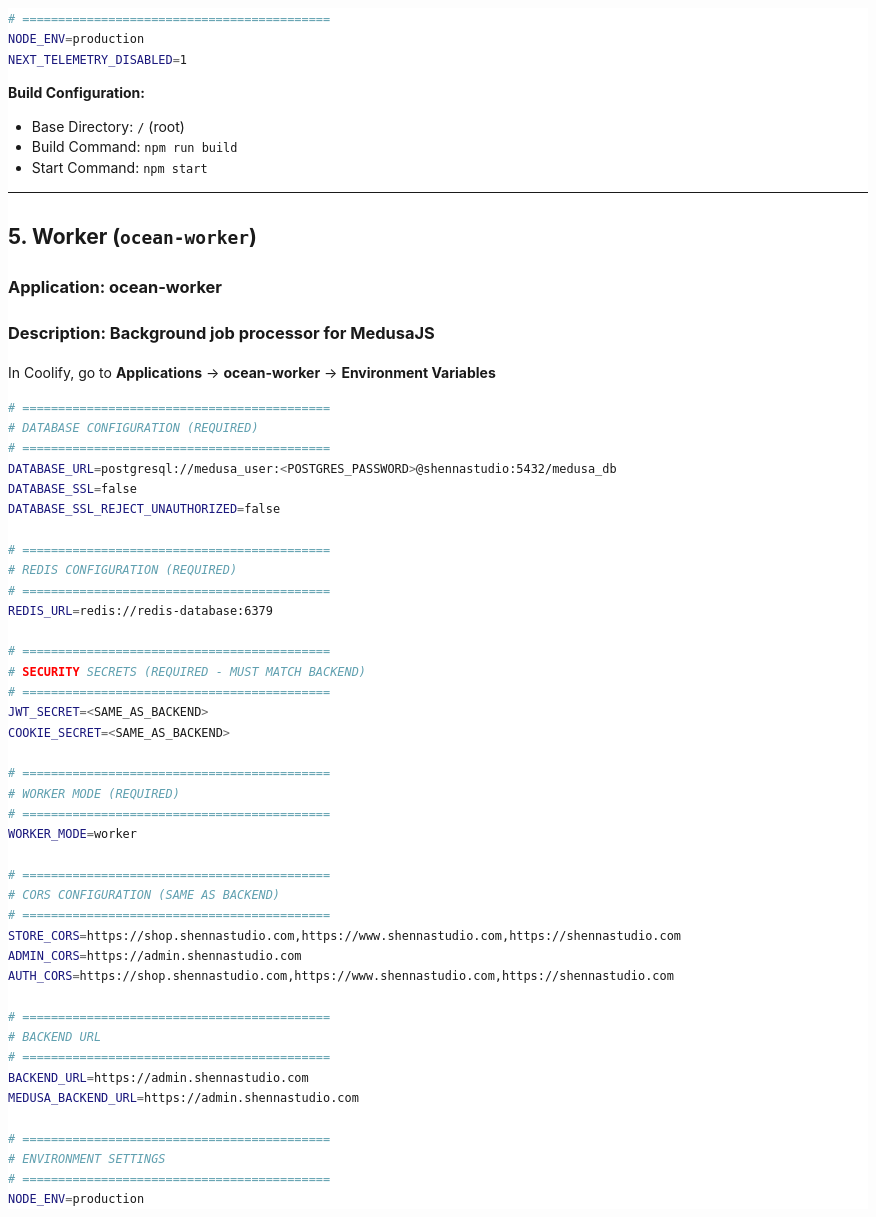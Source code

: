 ```bash
# ===========================================
NODE_ENV=production
NEXT_TELEMETRY_DISABLED=1
```

**Build Configuration:**
- Base Directory: `/` (root)
- Build Command: `npm run build`
- Start Command: `npm start`

---

## 5. Worker (`ocean-worker`)

### Application: ocean-worker
### Description: Background job processor for MedusaJS

In Coolify, go to **Applications** → **ocean-worker** → **Environment Variables**

```bash
# ===========================================
# DATABASE CONFIGURATION (REQUIRED)
# ===========================================
DATABASE_URL=postgresql://medusa_user:<POSTGRES_PASSWORD>@shennastudio:5432/medusa_db
DATABASE_SSL=false
DATABASE_SSL_REJECT_UNAUTHORIZED=false

# ===========================================
# REDIS CONFIGURATION (REQUIRED)
# ===========================================
REDIS_URL=redis://redis-database:6379

# ===========================================
# SECURITY SECRETS (REQUIRED - MUST MATCH BACKEND)
# ===========================================
JWT_SECRET=<SAME_AS_BACKEND>
COOKIE_SECRET=<SAME_AS_BACKEND>

# ===========================================
# WORKER MODE (REQUIRED)
# ===========================================
WORKER_MODE=worker

# ===========================================
# CORS CONFIGURATION (SAME AS BACKEND)
# ===========================================
STORE_CORS=https://shop.shennastudio.com,https://www.shennastudio.com,https://shennastudio.com
ADMIN_CORS=https://admin.shennastudio.com
AUTH_CORS=https://shop.shennastudio.com,https://www.shennastudio.com,https://shennastudio.com

# ===========================================
# BACKEND URL
# ===========================================
BACKEND_URL=https://admin.shennastudio.com
MEDUSA_BACKEND_URL=https://admin.shennastudio.com

# ===========================================
# ENVIRONMENT SETTINGS
# ===========================================
NODE_ENV=production
```

